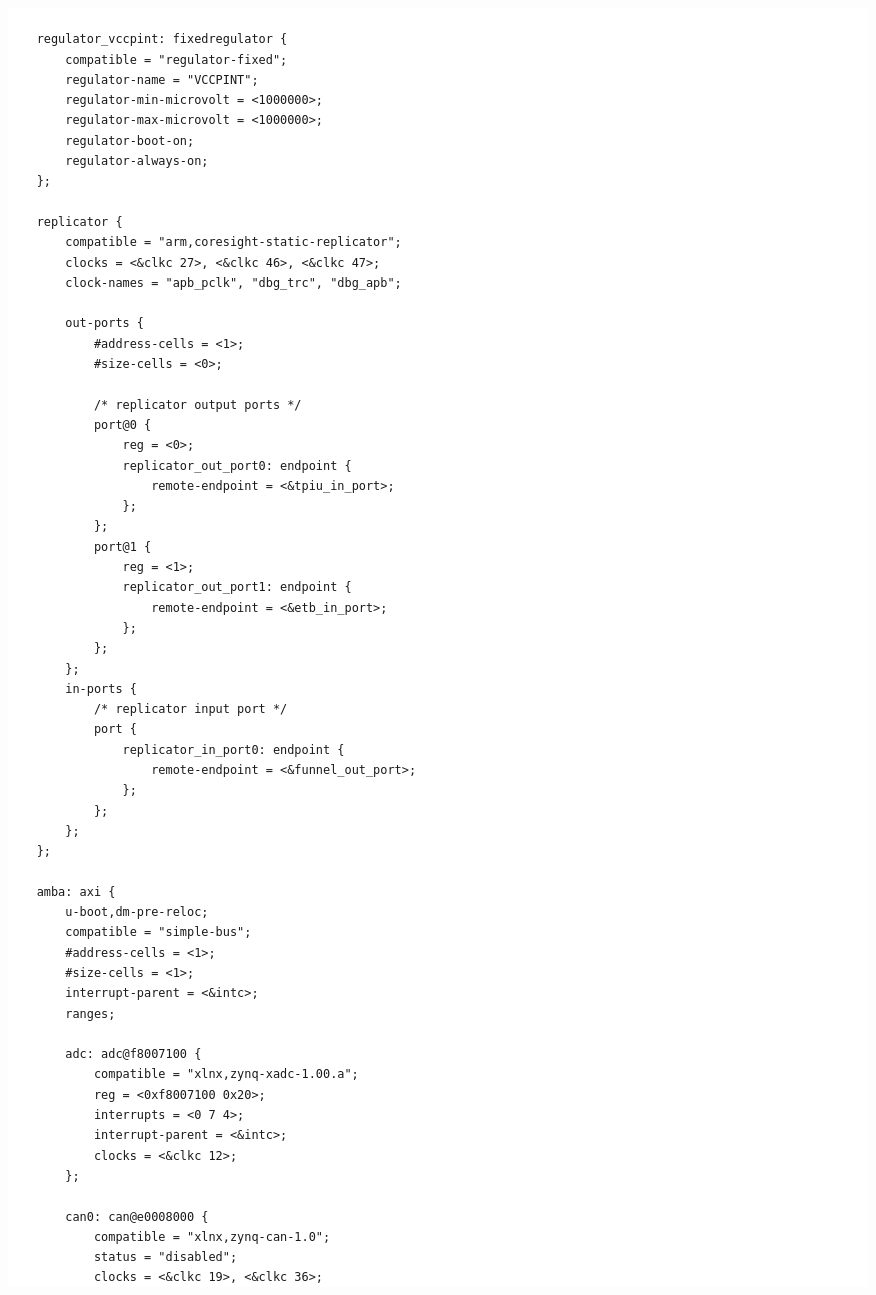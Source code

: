 ```

	regulator_vccpint: fixedregulator {
		compatible = "regulator-fixed";
		regulator-name = "VCCPINT";
		regulator-min-microvolt = <1000000>;
		regulator-max-microvolt = <1000000>;
		regulator-boot-on;
		regulator-always-on;
	};

	replicator {
		compatible = "arm,coresight-static-replicator";
		clocks = <&clkc 27>, <&clkc 46>, <&clkc 47>;
		clock-names = "apb_pclk", "dbg_trc", "dbg_apb";

		out-ports {
			#address-cells = <1>;
			#size-cells = <0>;

			/* replicator output ports */
			port@0 {
				reg = <0>;
				replicator_out_port0: endpoint {
					remote-endpoint = <&tpiu_in_port>;
				};
			};
			port@1 {
				reg = <1>;
				replicator_out_port1: endpoint {
					remote-endpoint = <&etb_in_port>;
				};
			};
		};
		in-ports {
			/* replicator input port */
			port {
				replicator_in_port0: endpoint {
					remote-endpoint = <&funnel_out_port>;
				};
			};
		};
	};

	amba: axi {
		u-boot,dm-pre-reloc;
		compatible = "simple-bus";
		#address-cells = <1>;
		#size-cells = <1>;
		interrupt-parent = <&intc>;
		ranges;

		adc: adc@f8007100 {
			compatible = "xlnx,zynq-xadc-1.00.a";
			reg = <0xf8007100 0x20>;
			interrupts = <0 7 4>;
			interrupt-parent = <&intc>;
			clocks = <&clkc 12>;
		};

		can0: can@e0008000 {
			compatible = "xlnx,zynq-can-1.0";
			status = "disabled";
			clocks = <&clkc 19>, <&clkc 36>;
```